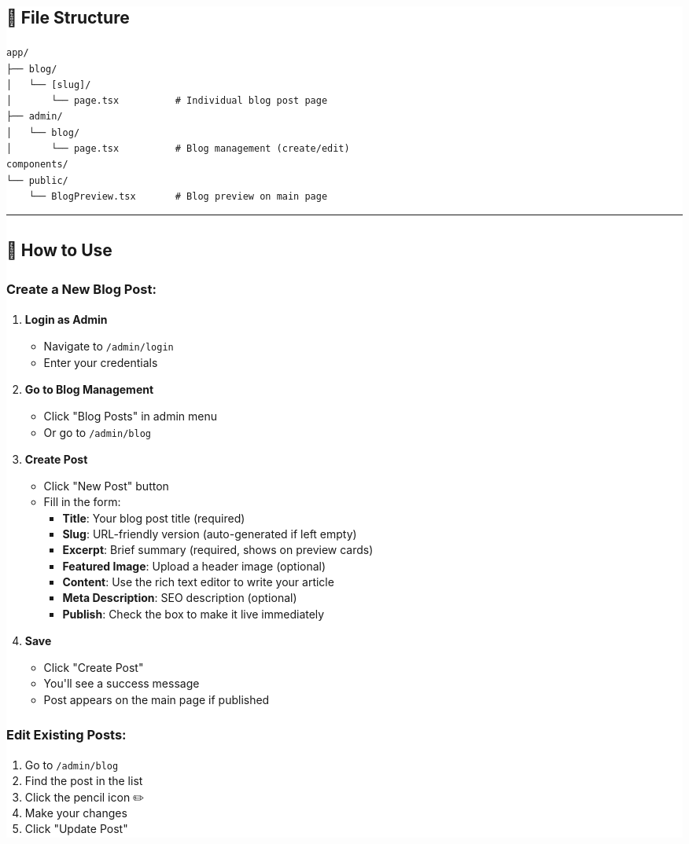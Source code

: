 ## 📁 File Structure

```
app/
├── blog/
│   └── [slug]/
│       └── page.tsx          # Individual blog post page
├── admin/
│   └── blog/
│       └── page.tsx          # Blog management (create/edit)
components/
└── public/
    └── BlogPreview.tsx       # Blog preview on main page
```

---

## 🚀 How to Use

### Create a New Blog Post:

1. **Login as Admin**
   - Navigate to `/admin/login`
   - Enter your credentials

2. **Go to Blog Management**
   - Click "Blog Posts" in admin menu
   - Or go to `/admin/blog`

3. **Create Post**
   - Click "New Post" button
   - Fill in the form:
     - **Title**: Your blog post title (required)
     - **Slug**: URL-friendly version (auto-generated if left empty)
     - **Excerpt**: Brief summary (required, shows on preview cards)
     - **Featured Image**: Upload a header image (optional)
     - **Content**: Use the rich text editor to write your article
     - **Meta Description**: SEO description (optional)
     - **Publish**: Check the box to make it live immediately

4. **Save**
   - Click "Create Post"
   - You'll see a success message
   - Post appears on the main page if published

### Edit Existing Posts:

1. Go to `/admin/blog`
2. Find the post in the list
3. Click the pencil icon ✏️
4. Make your changes
5. Click "Update Post"
